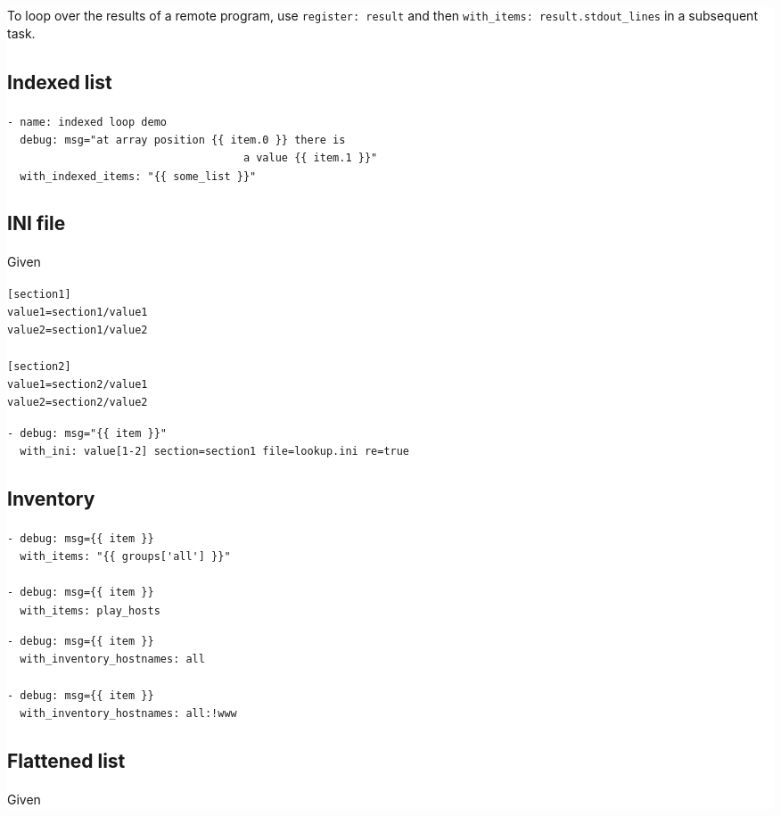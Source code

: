 To loop over the results of a remote program, use `register: result`
and then `with_items: result.stdout_lines` in a subsequent
task.

## Indexed list

```
- name: indexed loop demo
  debug: msg="at array position {{ item.0 }} there is
                                     a value {{ item.1 }}"
  with_indexed_items: "{{ some_list }}"
```

## INI file

Given

```
[section1]
value1=section1/value1
value2=section1/value2

[section2]
value1=section2/value1
value2=section2/value2
```

```
- debug: msg="{{ item }}"
  with_ini: value[1-2] section=section1 file=lookup.ini re=true
```

## Inventory

```
- debug: msg={{ item }}
  with_items: "{{ groups['all'] }}"

- debug: msg={{ item }}
  with_items: play_hosts
```

```
- debug: msg={{ item }}
  with_inventory_hostnames: all

- debug: msg={{ item }}
  with_inventory_hostnames: all:!www
```

## Flattened list

Given
